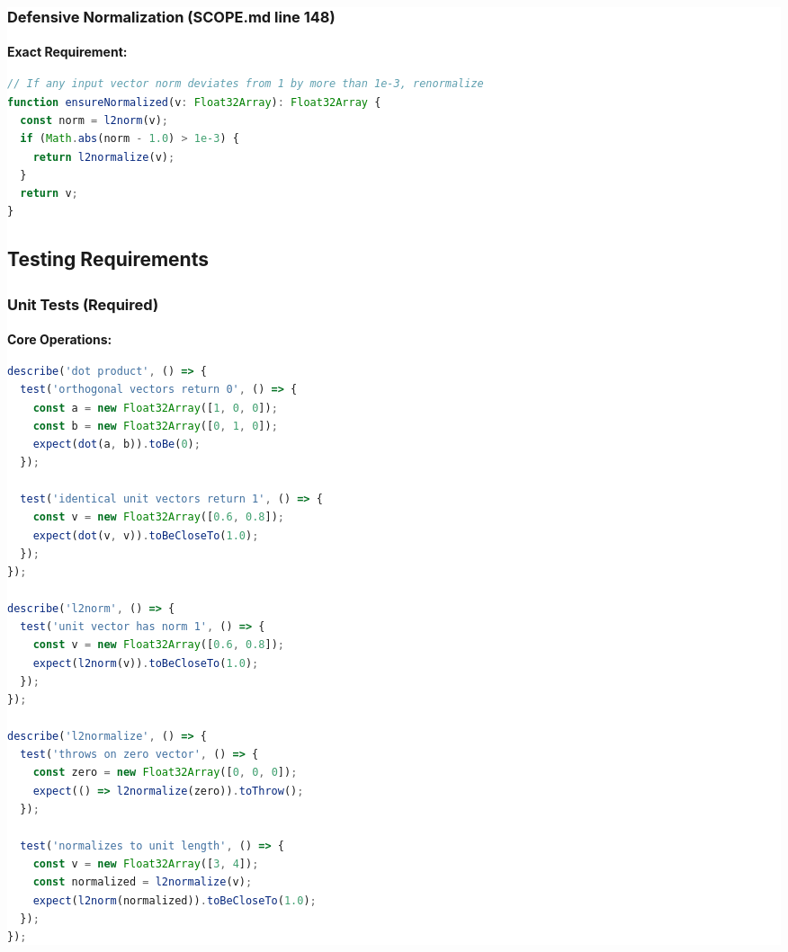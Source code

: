 ### Defensive Normalization (SCOPE.md line 148)

**Exact Requirement:**
```typescript
// If any input vector norm deviates from 1 by more than 1e-3, renormalize
function ensureNormalized(v: Float32Array): Float32Array {
  const norm = l2norm(v);
  if (Math.abs(norm - 1.0) > 1e-3) {
    return l2normalize(v);
  }
  return v;
}
```

## Testing Requirements

### Unit Tests (Required)

**Core Operations:**
```typescript
describe('dot product', () => {
  test('orthogonal vectors return 0', () => {
    const a = new Float32Array([1, 0, 0]);
    const b = new Float32Array([0, 1, 0]);
    expect(dot(a, b)).toBe(0);
  });

  test('identical unit vectors return 1', () => {
    const v = new Float32Array([0.6, 0.8]);
    expect(dot(v, v)).toBeCloseTo(1.0);
  });
});

describe('l2norm', () => {
  test('unit vector has norm 1', () => {
    const v = new Float32Array([0.6, 0.8]);
    expect(l2norm(v)).toBeCloseTo(1.0);
  });
});

describe('l2normalize', () => {
  test('throws on zero vector', () => {
    const zero = new Float32Array([0, 0, 0]);
    expect(() => l2normalize(zero)).toThrow();
  });

  test('normalizes to unit length', () => {
    const v = new Float32Array([3, 4]);
    const normalized = l2normalize(v);
    expect(l2norm(normalized)).toBeCloseTo(1.0);
  });
});
```
